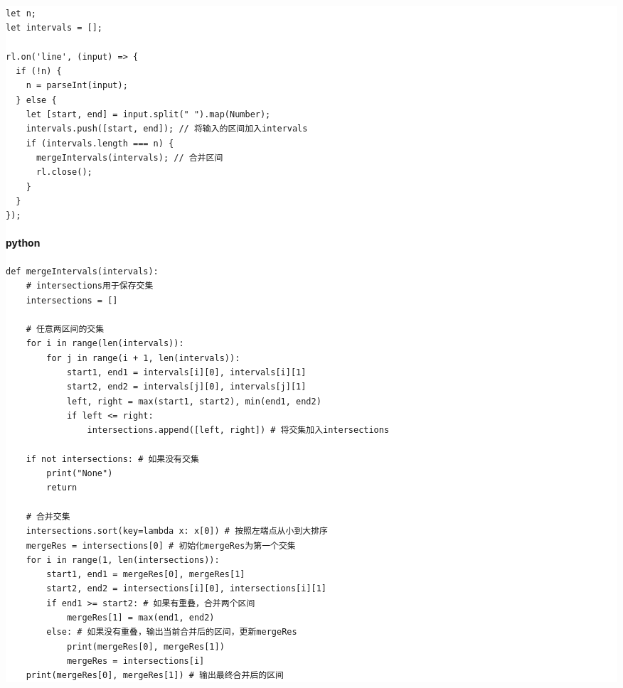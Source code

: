     let n;
    let intervals = [];
    
    rl.on('line', (input) => {
      if (!n) {
        n = parseInt(input);
      } else {
        let [start, end] = input.split(" ").map(Number);
        intervals.push([start, end]); // 将输入的区间加入intervals
        if (intervals.length === n) {
          mergeIntervals(intervals); // 合并区间
          rl.close();
        }
      }
    });
    

#### python

    
    
    def mergeIntervals(intervals):
        # intersections用于保存交集
        intersections = []
        
        # 任意两区间的交集
        for i in range(len(intervals)):
            for j in range(i + 1, len(intervals)):
                start1, end1 = intervals[i][0], intervals[i][1]
                start2, end2 = intervals[j][0], intervals[j][1]
                left, right = max(start1, start2), min(end1, end2)
                if left <= right:
                    intersections.append([left, right]) # 将交集加入intersections
        
        if not intersections: # 如果没有交集
            print("None")
            return
        
        # 合并交集
        intersections.sort(key=lambda x: x[0]) # 按照左端点从小到大排序
        mergeRes = intersections[0] # 初始化mergeRes为第一个交集
        for i in range(1, len(intersections)):
            start1, end1 = mergeRes[0], mergeRes[1]
            start2, end2 = intersections[i][0], intersections[i][1]
            if end1 >= start2: # 如果有重叠，合并两个区间
                mergeRes[1] = max(end1, end2)
            else: # 如果没有重叠，输出当前合并后的区间，更新mergeRes
                print(mergeRes[0], mergeRes[1])
                mergeRes = intersections[i]
        print(mergeRes[0], mergeRes[1]) # 输出最终合并后的区间
    